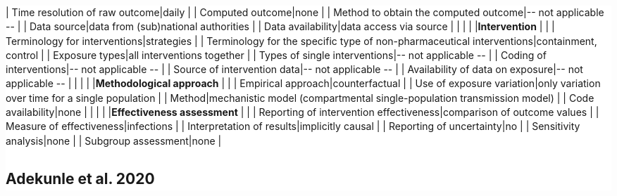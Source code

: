 | Time resolution of raw outcome|daily |
| Computed outcome|none |
| Method to obtain the computed outcome|-- not applicable -- |
| Data source|data from (sub)national authorities |
| Data availability|data access via source |
| | |
|**Intervention** | | 
| Terminology for interventions|strategies |
| Terminology for the specific type of non-pharmaceutical interventions|containment, control |
| Exposure types|all interventions together |
| Types of single interventions|-- not applicable -- |
| Coding of interventions|-- not applicable -- |
| Source of intervention data|-- not applicable -- |
| Availability of data on exposure|-- not applicable -- |
| | |
|**Methodological approach** | | 
| Empirical approach|counterfactual |
| Use of exposure variation|only variation over time for a single population |
| Method|mechanistic model (compartmental single-population transmission model) |
| Code availability|none |
| | |
|**Effectiveness assessment** | | 
| Reporting of intervention effectiveness|comparison of outcome values |
| Measure of effectiveness|infections |
| Interpretation of results|implicitly causal |
| Reporting of uncertainty|no |
| Sensitivity analysis|none |
| Subgroup assessment|none |




## Adekunle et al. 2020
